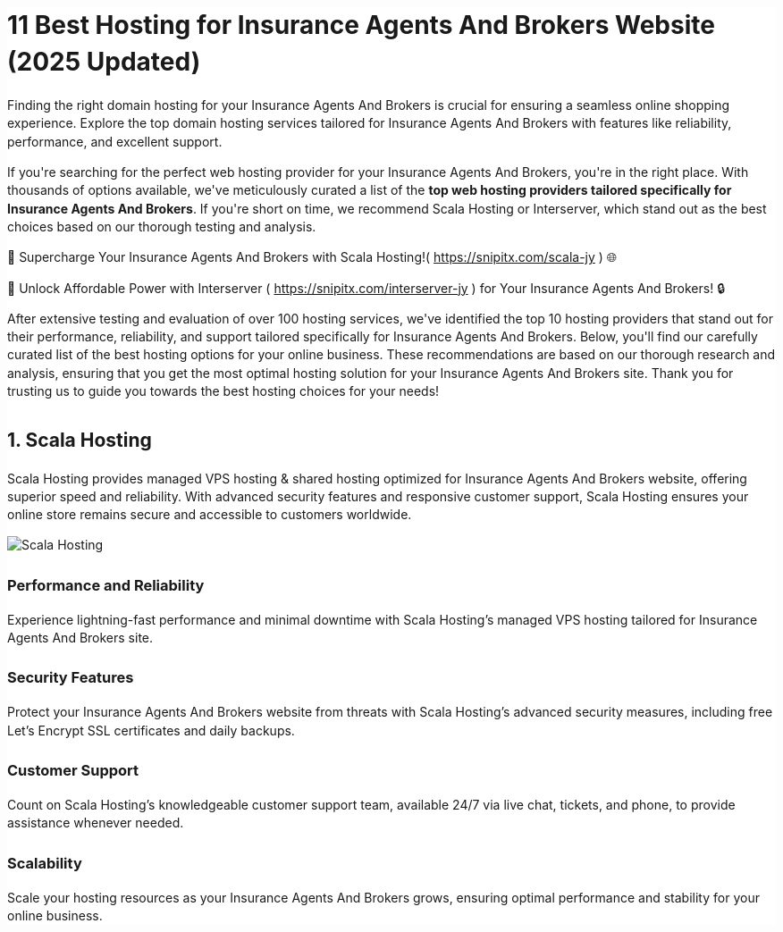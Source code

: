 # 11 Best Hosting for Insurance Agents And Brokers Website (2025 Updated)

Finding the right domain hosting for your Insurance Agents And Brokers is crucial for ensuring a seamless online shopping experience. Explore the top domain hosting services tailored for Insurance Agents And Brokers with features like reliability, performance, and excellent support.

If you're searching for the perfect web hosting provider for your Insurance Agents And Brokers, you're in the right place. With thousands of options available, we've meticulously curated a list of the **top web hosting providers tailored specifically for Insurance Agents And Brokers**. If you're short on time, we recommend Scala Hosting or Interserver, which stand out as the best choices based on our thorough testing and analysis.

🚀 Supercharge Your Insurance Agents And Brokers with Scala Hosting!( https://snipitx.com/scala-jy ) 🌐 

💸 Unlock Affordable Power with Interserver ( https://snipitx.com/interserver-jy ) for Your Insurance Agents And Brokers! 🔒

After extensive testing and evaluation of over 100 hosting services, we've identified the top 10 hosting providers that stand out for their performance, reliability, and support tailored specifically for Insurance Agents And Brokers. Below, you'll find our carefully curated list of the best hosting options for your online business. These recommendations are based on our thorough research and analysis, ensuring that you get the most optimal hosting solution for your Insurance Agents And Brokers site. Thank you for trusting us to guide you towards the best hosting choices for your needs!

## 1. Scala Hosting

Scala Hosting provides managed VPS hosting & shared hosting optimized for Insurance Agents And Brokers website, offering superior speed and reliability. With advanced security features and responsive customer support, Scala Hosting ensures your online store remains secure and accessible to customers worldwide.

![Scala Hosting](https://i.imgur.com/uJ5JIK3.png "Scala Web Hosting")

### Performance and Reliability
Experience lightning-fast performance and minimal downtime with Scala Hosting’s managed VPS hosting tailored for Insurance Agents And Brokers site.

### Security Features
Protect your Insurance Agents And Brokers website from threats with Scala Hosting’s advanced security measures, including free Let’s Encrypt SSL certificates and daily backups.

### Customer Support
Count on Scala Hosting’s knowledgeable customer support team, available 24/7 via live chat, tickets, and phone, to provide assistance whenever needed.

### Scalability
Scale your hosting resources as your Insurance Agents And Brokers grows, ensuring optimal performance and stability for your online business.
